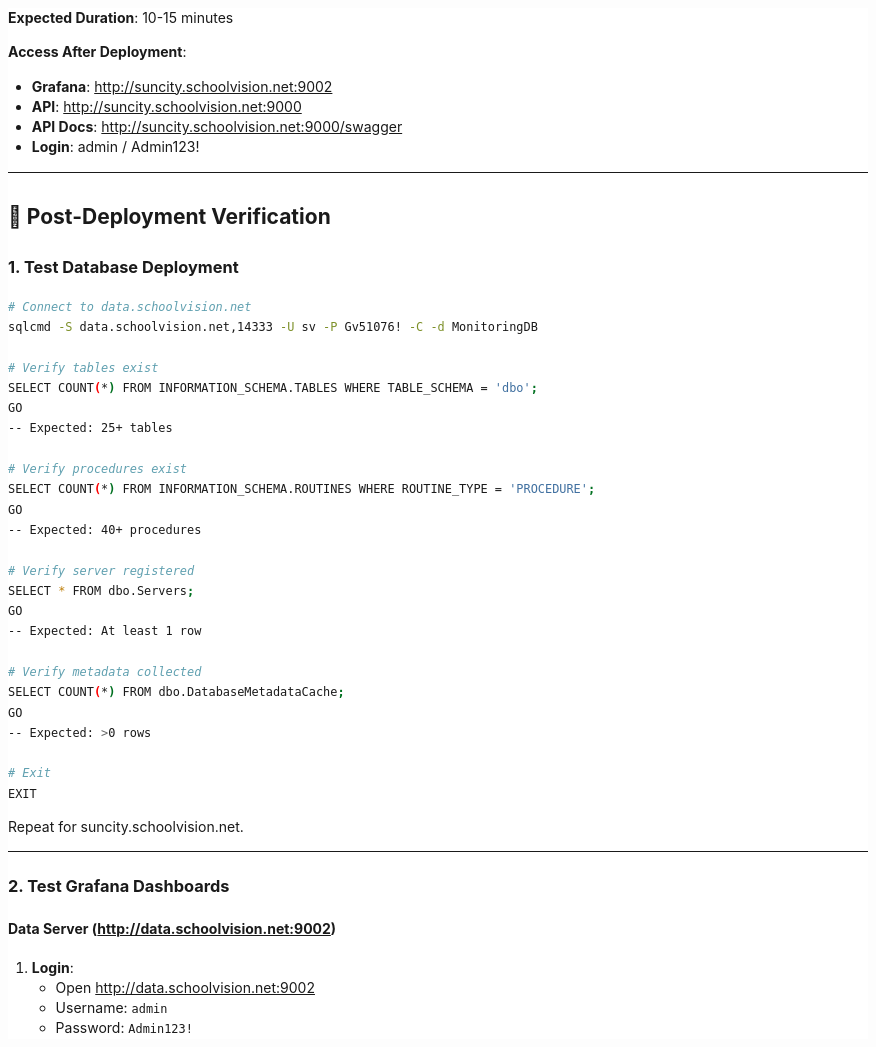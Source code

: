 **Expected Duration**: 10-15 minutes

**Access After Deployment**:
- **Grafana**: http://suncity.schoolvision.net:9002
- **API**: http://suncity.schoolvision.net:9000
- **API Docs**: http://suncity.schoolvision.net:9000/swagger
- **Login**: admin / Admin123!

---

## 🧪 Post-Deployment Verification

### 1. Test Database Deployment

```bash
# Connect to data.schoolvision.net
sqlcmd -S data.schoolvision.net,14333 -U sv -P Gv51076! -C -d MonitoringDB

# Verify tables exist
SELECT COUNT(*) FROM INFORMATION_SCHEMA.TABLES WHERE TABLE_SCHEMA = 'dbo';
GO
-- Expected: 25+ tables

# Verify procedures exist
SELECT COUNT(*) FROM INFORMATION_SCHEMA.ROUTINES WHERE ROUTINE_TYPE = 'PROCEDURE';
GO
-- Expected: 40+ procedures

# Verify server registered
SELECT * FROM dbo.Servers;
GO
-- Expected: At least 1 row

# Verify metadata collected
SELECT COUNT(*) FROM dbo.DatabaseMetadataCache;
GO
-- Expected: >0 rows

# Exit
EXIT
```

Repeat for suncity.schoolvision.net.

---

### 2. Test Grafana Dashboards

#### Data Server (http://data.schoolvision.net:9002)

1. **Login**:
   - Open http://data.schoolvision.net:9002
   - Username: `admin`
   - Password: `Admin123!`
